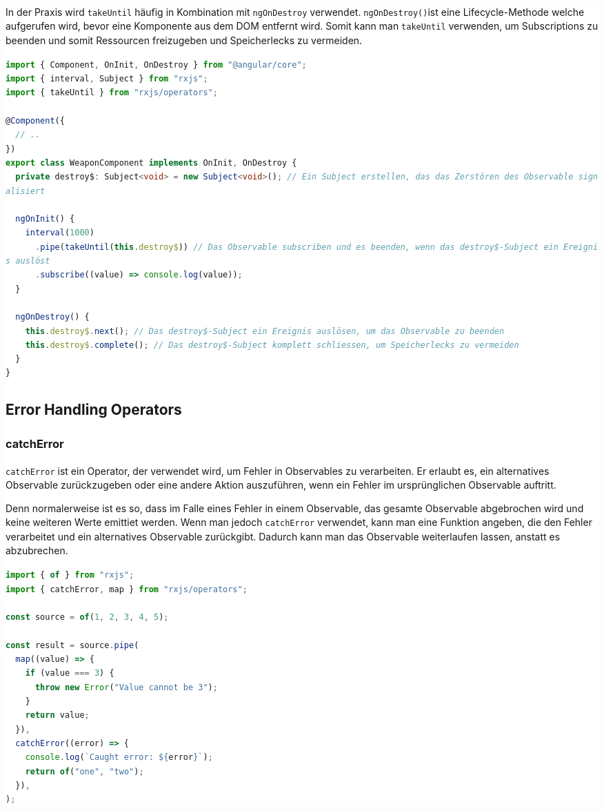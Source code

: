 In der Praxis wird `takeUntil` häufig in Kombination mit `ngOnDestroy` verwendet. `ngOnDestroy()`ist eine Lifecycle-Methode welche aufgerufen wird, bevor eine Komponente aus dem DOM entfernt wird. Somit kann man `takeUntil` verwenden, um Subscriptions zu beenden und somit Ressourcen freizugeben und Speicherlecks zu vermeiden.

```typescript
import { Component, OnInit, OnDestroy } from "@angular/core";
import { interval, Subject } from "rxjs";
import { takeUntil } from "rxjs/operators";

@Component({
  // ..
})
export class WeaponComponent implements OnInit, OnDestroy {
  private destroy$: Subject<void> = new Subject<void>(); // Ein Subject erstellen, das das Zerstören des Observable signalisiert

  ngOnInit() {
    interval(1000)
      .pipe(takeUntil(this.destroy$)) // Das Observable subscriben und es beenden, wenn das destroy$-Subject ein Ereignis auslöst
      .subscribe((value) => console.log(value));
  }

  ngOnDestroy() {
    this.destroy$.next(); // Das destroy$-Subject ein Ereignis auslösen, um das Observable zu beenden
    this.destroy$.complete(); // Das destroy$-Subject komplett schliessen, um Speicherlecks zu vermeiden
  }
}
```

## Error Handling Operators

### catchError

`catchError` ist ein Operator, der verwendet wird, um Fehler in Observables zu verarbeiten. Er erlaubt es, ein alternatives Observable zurückzugeben oder eine andere Aktion auszuführen, wenn ein Fehler im ursprünglichen Observable auftritt.

Denn normalerweise ist es so, dass im Falle eines Fehler in einem Observable, das gesamte Observable abgebrochen wird und keine weiteren Werte emittiet werden. Wenn man jedoch `catchError` verwendet, kann man eine Funktion angeben, die den Fehler verarbeitet und ein alternatives Observable zurückgibt. Dadurch kann man das Observable weiterlaufen lassen, anstatt es abzubrechen.

```typescript
import { of } from "rxjs";
import { catchError, map } from "rxjs/operators";

const source = of(1, 2, 3, 4, 5);

const result = source.pipe(
  map((value) => {
    if (value === 3) {
      throw new Error("Value cannot be 3");
    }
    return value;
  }),
  catchError((error) => {
    console.log(`Caught error: ${error}`);
    return of("one", "two");
  }),
);

```